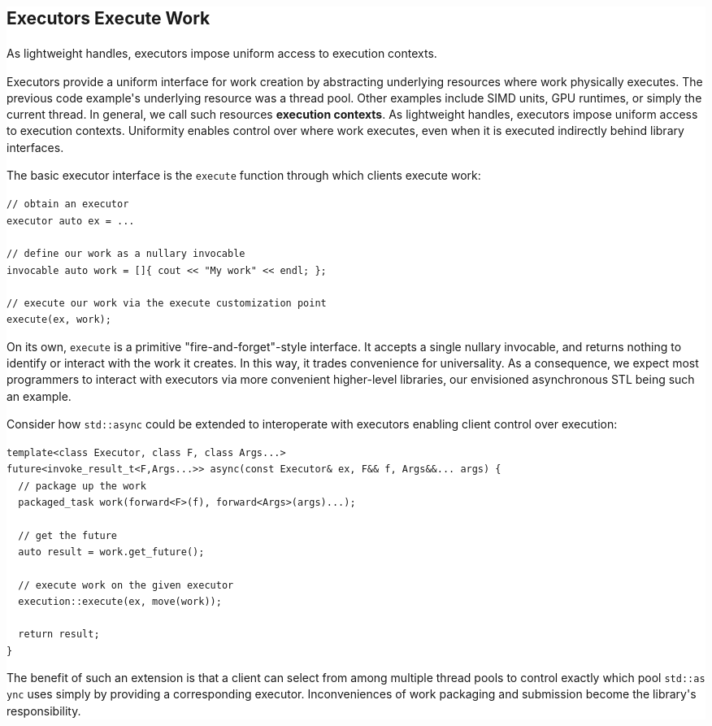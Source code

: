 ## Executors Execute Work

As lightweight handles, executors impose uniform access to execution contexts.

Executors provide a uniform interface for work creation by abstracting
underlying resources where work physically executes. The previous code
example's underlying resource was a thread pool. Other examples include SIMD
units, GPU runtimes, or simply the current thread. In general, we call such
resources **execution contexts**. As lightweight handles, executors impose
uniform access to execution contexts. Uniformity enables control over where
work executes, even when it is executed indirectly behind library interfaces.

The basic executor interface is the `execute` function through which clients
execute work: 

```P0443
// obtain an executor
executor auto ex = ...

// define our work as a nullary invocable
invocable auto work = []{ cout << "My work" << endl; };

// execute our work via the execute customization point
execute(ex, work);
```

On its own, `execute` is a primitive "fire-and-forget"-style interface. It
accepts a single nullary invocable, and returns nothing to identify or interact
with the work it creates. In this way, it trades convenience for universality.
As a consequence, we expect most programmers to interact with executors via
more convenient higher-level libraries, our envisioned asynchronous STL being such
an example.

Consider how `std::async` could be extended to interoperate with executors
enabling client control over execution:

```P0443
template<class Executor, class F, class Args...>
future<invoke_result_t<F,Args...>> async(const Executor& ex, F&& f, Args&&... args) {
  // package up the work
  packaged_task work(forward<F>(f), forward<Args>(args)...);

  // get the future
  auto result = work.get_future();

  // execute work on the given executor
  execution::execute(ex, move(work));

  return result;
}
```

The benefit of such an extension is that a client can select from among
multiple thread pools to control exactly which pool `std::async` uses simply by
providing a corresponding executor. Inconveniences of work packaging and
submission become the library's responsibility.
